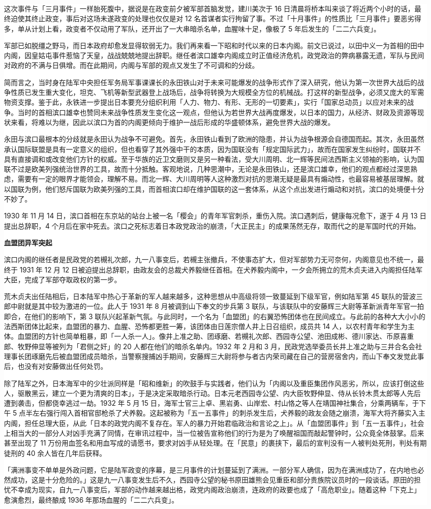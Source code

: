 
这次事件与「三月事件」一样胎死腹中，据说是在政变前夕被军部首脑发觉，建川美次于 16 日清晨将桥本叫来谈了将近两个小时的话，最终迫使其终止政变，事后对这场未遂政变的处理也仅仅是对 12 名首谋者实行拘留了事。不过「十月事件」的性质比「三月事件」要恶劣得多，单从计划上看，政变者不仅动用了军队，还开出了一大串暗杀名单，血腥味十足，像极了 5 年后发生的「二二六兵变」。


军部已如脱缰之野马，而日本政府却愈发显得软弱无力。我们再来看一下昭和时代以来的日本内阁。前文已说过，以田中义一为首相的田中内阁，因皇姑屯事件惹恼了天皇，战战兢兢地提出辞职。继任者滨口雄幸内阁成立时正值经济危机，政党政治的弊病暴露无遗，军队与民间对政府的不满与日俱增。而在此期间，内阁与军部的观点又发生了不可调和的分歧。


简而言之，当时身在陆军中央担任军务局军事课课长的永田铁山对于未来可能爆发的战争形式作了深入研究，他认为第一次世界大战后的战争性质已发生重大变化，坦克、飞机等新型武器登上战场后，战争将转换为大规模全方位的机械战。打这样的新型战争，必须又庞大的军需物资支撑。鉴于此，永铁进一步提出日本要充分组织利用「人力、物力、有形、无形的一切要素」，实行「国家总动员」以应对未来的战争。当时的首相滨口雄幸也赞同未来战争性质发生变化这一观点，但他认为若世界大战再度爆发，以日本的国力，从经济、财政及资源等现状来看，将难以为继，因此以滨口为首的内阁更倾向于维护一战后形成的华盛顿体系，避免世界大战的爆发。


永田与滨口最根本的分歧就是永田认为战争不可避免。首先，永田铁山看到了欧洲的隐患，并认为战争根源会自德国而起。其次，永田虽然承认国际联盟是具有一定意义的组织，但也看穿了其外强中干的本质，因为国联没有「规定国际武力」，故而在国家发生纠纷时，国联并不具有直接调和或改变他们方针的权威。至于华族的近卫文磨则又是另一种看法，受大川周明、北一辉等民间法西斯主义领袖的影响，认为国联不过是欧美列强统治世界的工具，故而十分抵触。客观地说，几种思潮中，无论是永田铁山，还是滨口雄幸，他们的观点都经过深思熟虑，需要有一定的眼界才能领会，理解不易。而北一辉、大川周明等人这种激烈对抗的思潮无疑是最具有煽动性，也最容易被基层理解。就以国联为例，他们怒斥国联为欧美列强的工具，而首相滨口却在维护国联的这一套体系，从这个点出发进行煽动和对抗，滨口的处境便十分不妙了。


1930 年 11 月 14 日，滨口首相在东京站的站台上被一名「樱会」的青年军官刺杀，重伤入院。滨口遇刺后，健康每况愈下，遂于 4 月 13 日提出总辞职，4 个月后在家中死去。滨口之死标志着日本政党政治的崩溃，「大正民主」的成果荡然无存，取而代之的是军国时代的开始。


**血盟团异军突起**


滨口内阁的继任者是民政党的若槻礼次郎，九一八事变后，若槻主张撤兵，不使事态扩大，但对军部势力无可奈何，内阁意见也不统一，最终于 1931 年 12 月 12 日被迫提出总辞职，由政友会的总裁犬养毅继任首相。在犬养毅内阁中，一夕会所拥立的荒木贞夫进入内阁担任陆军大臣，完成了军部夺取政权的第一步。


荒木贞夫出任陆相后，日本陆军中热心于革新的军人越来越多，这种思想从中高级将领一致蔓延到下级军官，例如陆军第 45 联队的营波三郎中尉就是其中较为激进的一位。此人于 1931 年 8 月被调到山下奉文的步兵第 3 联队，与该联队中的安藤辉三大尉等革新派青年军官一拍即合，在他们的影响下，第 3 联队兴起革新气氛。与此同时，一个名为「血盟团」的右翼恐怖团体也在民间成立。与此前的各种大大小小的法西斯团体比起来，血盟团的暴力、血腥、恐怖都更胜一筹，该团体由日莲宗僧人井上日召组织，成员共 14 人，以农村青年和学生为主体。血盟团的方针也简单粗暴，即「一人杀一人」。像井上准之助、团琢磨、若槻礼次郎、西园寺公望、池田成彬、德川家达、币原喜重郎、牧野伸显等被列为「君侧之奸」的 20 人都在他们的暗杀名单内。1932 年 2 月和 3 月，民政党选举委员长井上准之助与三井合名会社理事长团琢磨先后被血盟团成员暗杀，当警察搜捕凶手期间，安藤辉三大尉将参与者古内荣司藏在自己的营房宿舍内，而山下奉文发觉此事后，也没有对安藤做出任何处罚。


除了陆军之外，日本海军中的少壮派同样是「昭和维新」的吹鼓手与实践者，他们认为「内阁以及重臣集团作风恶劣，所以，应该打倒这些人，驱散黑云，建立一个更为清爽的日本」，于是决定采取暗杀行动。日本元老西园寺公望、内大臣牧野伸显、侍从长铃木贯太郎等人先后遭到袭击，但都侥幸逃过一劫。1932 年 5 月 15 日，海军士官三上卓、黑岩勇、山岸宏、村山恪之等人在靖国神社集合，分乘两辆车，于下午 5 点半左右强行闯入首相官邸枪杀了犬养毅。这起被称为「五一五事件」的刺杀发生后，犬养毅的政友会随之崩溃，海军大将齐藤实入主内阁，担任总理大臣，从此「日本的政党内阁不复存在。军人的暴力开始君临政治和言论之上」。从「血盟团事件」到「五一五事件」，社会上相当大的一部分人对凶手充满了同情，在审讯过程中，当一位被告宣称他们的行为是为了唤醒祖国而敲起警钟时，公众竟全体鼓掌。后来甚至出现了 11 万份用血签名和用血写成的请愿书，要求对凶手从轻处理。在「民意」的裹挟下，最后的宣判没有一人被判处死刑，判处有期徒刑的 40 余人皆在几年后获释。


「满洲事变不单单是外政问题，它是陆军政变的序幕，是三月事件的计划蔓延到了满洲。一部分军人确信，因为在满洲成功了，在内地也必然成功，这是十分危险的。」这是九一八事变发生后不久，西园寺公望的秘书原田雄熊会见重臣和部分贵族院议员时的一段谈话。原田的担忧不幸成为现实，自九一八事变后，军部的动作越来越出格，政党内阁政治崩溃，连政府的政要也成了「高危职业」。随着这种「下克上」愈演愈烈，最终酿成 1936 年那场血腥的「二二六兵变」。

